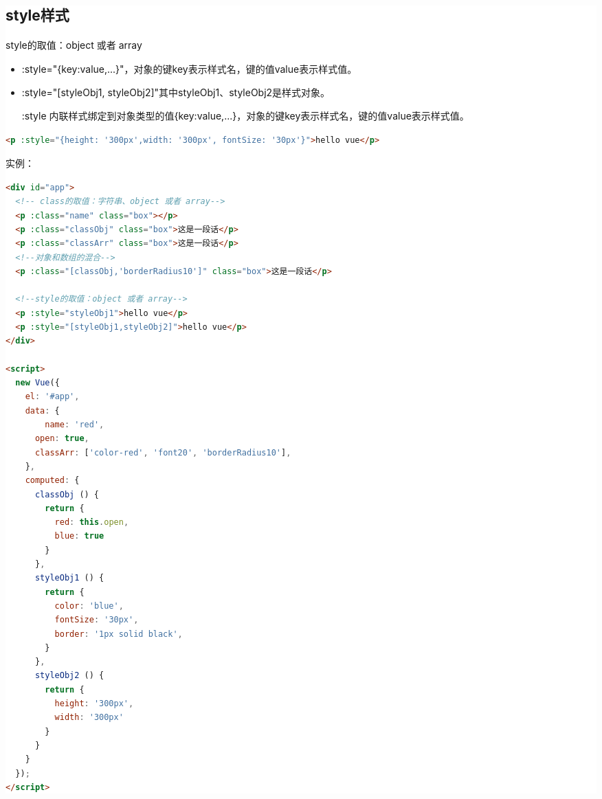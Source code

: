 ## style样式

style的取值：object 或者 array

- :style="{key:value,...}"，对象的键key表示样式名，键的值value表示样式值。
- :style="[styleObj1, styleObj2]"其中styleObj1、styleObj2是样式对象。

  :style 内联样式绑定到对象类型的值{key:value,...}，对象的键key表示样式名，键的值value表示样式值。

```html
<p :style="{height: '300px',width: '300px', fontSize: '30px'}">hello vue</p>
```

实例：

```html
<div id="app">
  <!-- class的取值：字符串、object 或者 array-->
  <p :class="name" class="box"></p>
  <p :class="classObj" class="box">这是一段话</p>
  <p :class="classArr" class="box">这是一段话</p>
  <!--对象和数组的混合-->
  <p :class="[classObj,'borderRadius10']" class="box">这是一段话</p>

  <!--style的取值：object 或者 array-->
  <p :style="styleObj1">hello vue</p>
  <p :style="[styleObj1,styleObj2]">hello vue</p>
</div>

<script>
  new Vue({
    el: '#app',
    data: {
     	name: 'red',
      open: true,
      classArr: ['color-red', 'font20', 'borderRadius10'],
    },
    computed: {
      classObj () {
        return {
          red: this.open,
          blue: true
        }
      },
      styleObj1 () {
        return {
          color: 'blue',
          fontSize: '30px',
          border: '1px solid black',
        }
      },
      styleObj2 () {
        return {
          height: '300px',
          width: '300px'
        }
      }
    }
  });
</script>
```
